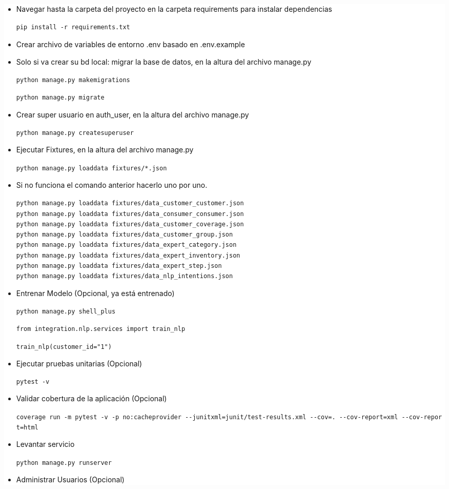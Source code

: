 
- Navegar hasta la carpeta del proyecto en la carpeta requirements para instalar dependencias
    ```
    pip install -r requirements.txt
    ```

- Crear archivo de variables de entorno .env basado en .env.example

- Solo si va crear su bd local: migrar la base de datos, en la altura del archivo manage.py
    ```
   python manage.py makemigrations
    ```
    ```
   python manage.py migrate
    ``` 

- Crear super usuario en auth_user, en la altura del archivo manage.py
    ```
   python manage.py createsuperuser
    ```
    
- Ejecutar Fixtures, en la altura del archivo manage.py
    ```
   python manage.py loaddata fixtures/*.json
    ```

- Si no funciona el comando anterior hacerlo uno por uno.
    ```
   python manage.py loaddata fixtures/data_customer_customer.json
   python manage.py loaddata fixtures/data_consumer_consumer.json
   python manage.py loaddata fixtures/data_customer_coverage.json
   python manage.py loaddata fixtures/data_customer_group.json
   python manage.py loaddata fixtures/data_expert_category.json
   python manage.py loaddata fixtures/data_expert_inventory.json
   python manage.py loaddata fixtures/data_expert_step.json
   python manage.py loaddata fixtures/data_nlp_intentions.json
    ```

- Entrenar Modelo (Opcional, ya está entrenado)
    ```
   python manage.py shell_plus
    ```
    ```
   from integration.nlp.services import train_nlp
    ```
    ```
   train_nlp(customer_id="1")
    ```

- Ejecutar pruebas unitarias (Opcional)
   ```
   pytest -v  
    ``` 

- Validar cobertura de la aplicación (Opcional)
    ```
   coverage run -m pytest -v -p no:cacheprovider --junitxml=junit/test-results.xml --cov=. --cov-report=xml --cov-report=html  
    ```    
    
- Levantar servicio
    ```
   python manage.py runserver
    ```

- Administrar Usuarios (Opcional)
    ```
   ```